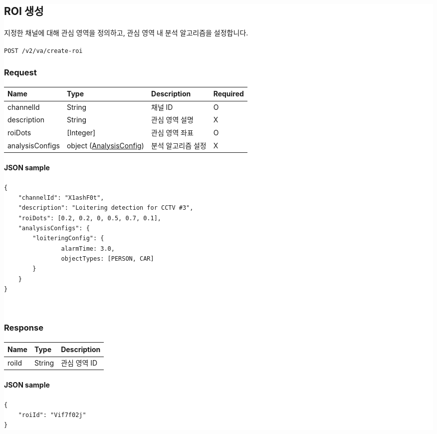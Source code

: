 

## ROI 생성
지정한 채널에 대해 관심 영역을 정의하고, 관심 영역 내 분석 알고리즘을 설정합니다.
```
POST /v2/va/create-roi
```

### Request

| Name | Type | Description | Required |
| :---- | :---- |:---- |:---- |
| channelId | String | 채널 ID | O |
| description | String | 관심 영역 설명 | X |
| roiDots | [Integer] | 관심 영역 좌표 | O |
| analysisConfigs | object ([AnalysisConfig](#analysisconfigs)) | 분석 알고리즘 설정 | X |







#### JSON sample
```
{
    "channelId": "X1ashF0t",
    "description": "Loitering detection for CCTV #3",
    "roiDots": [0.2, 0.2, 0, 0.5, 0.7, 0.1],
    "analysisConfigs": {
        "loiteringConfig": {
                alarmTime: 3.0,
                objectTypes: [PERSON, CAR]
        }
    }
}
```
<br>

### Response

| Name | Type | Description |
| :---- | :---- |:---- |
| roiId | String | 관심 영역 ID |



#### JSON sample
```
{
    "roiId": "Vif7f02j"
}
```

